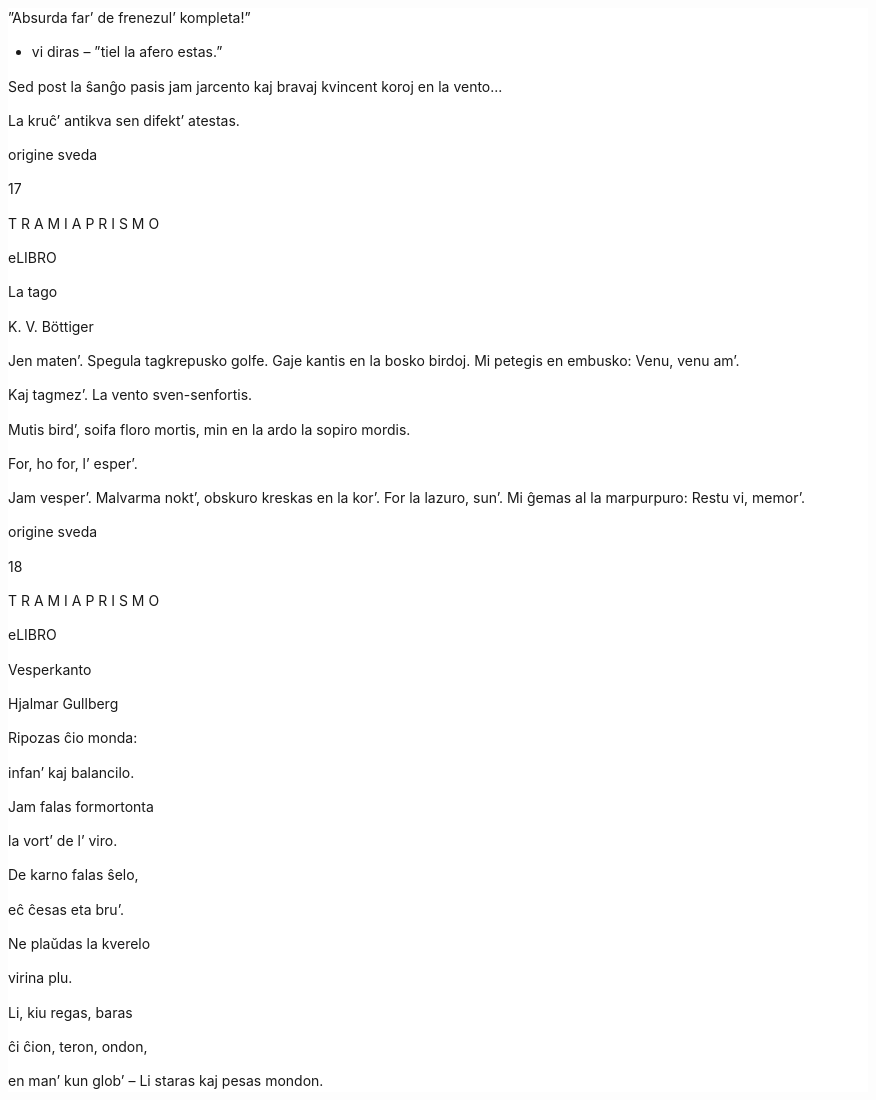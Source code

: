 ”Absurda far’ de frenezul’ kompleta\!” 

- vi diras – ”tiel la afero estas.” 

Sed post la ŝanĝo pasis jam jarcento kaj bravaj kvincent koroj en la vento... 

La kruĉ’ antikva sen difekt’ atestas. 

origine sveda

17

T R A M I A P R I S M O

eLIBRO

La tago

K. V. Böttiger

Jen maten’. Spegula tagkrepusko golfe. Gaje kantis en la bosko birdoj. Mi petegis en embusko: Venu, venu am’. 

Kaj tagmez’. La vento sven-senfortis. 

Mutis bird’, soifa floro mortis, min en la ardo la sopiro mordis. 

For, ho for, l’ esper’. 

Jam vesper’. Malvarma nokt’, obskuro kreskas en la kor’. For la lazuro, sun’. Mi ĝemas al la marpurpuro: Restu vi, memor’. 

origine sveda

18

T R A M I A P R I S M O

eLIBRO

Vesperkanto

Hjalmar Gullberg

Ripozas ĉio monda:

infan’ kaj balancilo. 

Jam falas formortonta

la vort’ de l’ viro. 

De karno falas ŝelo, 

eĉ ĉesas eta bru’. 

Ne plaŭdas la kverelo

virina plu. 

Li, kiu regas, baras

ĉi ĉion, teron, ondon, 

en man’ kun glob’ – Li staras kaj pesas mondon. 
